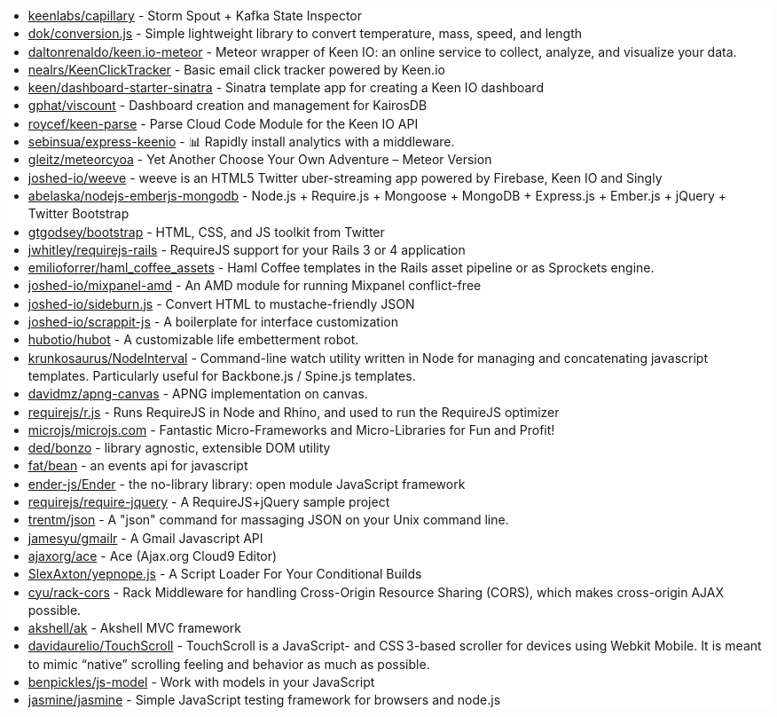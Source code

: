 - [keenlabs/capillary](https://github.com/keenlabs/capillary) - Storm Spout + Kafka State Inspector
- [dok/conversion.js](https://github.com/dok/conversion.js) - Simple lightweight library to convert temperature, mass, speed, and length
- [daltonrenaldo/keen.io-meteor](https://github.com/daltonrenaldo/keen.io-meteor) - Meteor wrapper of Keen IO: an online service to collect, analyze, and visualize your data.
- [nealrs/KeenClickTracker](https://github.com/nealrs/KeenClickTracker) - Basic email click tracker powered by Keen.io
- [keen/dashboard-starter-sinatra](https://github.com/keen/dashboard-starter-sinatra) - Sinatra template app for creating a Keen IO dashboard
- [gphat/viscount](https://github.com/gphat/viscount) - Dashboard creation and management for KairosDB
- [roycef/keen-parse](https://github.com/roycef/keen-parse) - Parse Cloud Code Module for the Keen IO API
- [sebinsua/express-keenio](https://github.com/sebinsua/express-keenio) - :bar_chart: Rapidly install analytics with a middleware.
- [gleitz/meteorcyoa](https://github.com/gleitz/meteorcyoa) - Yet Another Choose Your Own Adventure – Meteor Version
- [joshed-io/weeve](https://github.com/joshed-io/weeve) - weeve is an HTML5 Twitter uber-streaming app powered by Firebase, Keen IO and Singly
- [abelaska/nodejs-emberjs-mongodb](https://github.com/abelaska/nodejs-emberjs-mongodb) - Node.js + Require.js + Mongoose + MongoDB + Express.js + Ember.js + jQuery + Twitter Bootstrap
- [gtgodsey/bootstrap](https://github.com/gtgodsey/bootstrap) - HTML, CSS, and JS toolkit from Twitter
- [jwhitley/requirejs-rails](https://github.com/jwhitley/requirejs-rails) - RequireJS support for your Rails 3 or 4 application
- [emilioforrer/haml_coffee_assets](https://github.com/emilioforrer/haml_coffee_assets) - Haml Coffee templates in the Rails asset pipeline or as Sprockets engine.
- [joshed-io/mixpanel-amd](https://github.com/joshed-io/mixpanel-amd) - An AMD module for running Mixpanel conflict-free
- [joshed-io/sideburn.js](https://github.com/joshed-io/sideburn.js) - Convert HTML to mustache-friendly JSON
- [joshed-io/scrappit-js](https://github.com/joshed-io/scrappit-js) - A boilerplate for interface customization
- [hubotio/hubot](https://github.com/hubotio/hubot) - A customizable life embetterment robot.
- [krunkosaurus/NodeInterval](https://github.com/krunkosaurus/NodeInterval) - Command-line watch utility written in Node for managing and concatenating javascript templates. Particularly useful for Backbone.js / Spine.js templates.
- [davidmz/apng-canvas](https://github.com/davidmz/apng-canvas) - APNG implementation on canvas.
- [requirejs/r.js](https://github.com/requirejs/r.js) - Runs RequireJS in Node and Rhino, and used to run the RequireJS optimizer
- [microjs/microjs.com](https://github.com/microjs/microjs.com) - Fantastic Micro-Frameworks and Micro-Libraries for Fun and Profit!
- [ded/bonzo](https://github.com/ded/bonzo) - library agnostic, extensible DOM utility
- [fat/bean](https://github.com/fat/bean) - an events api for javascript
- [ender-js/Ender](https://github.com/ender-js/Ender) - the no-library library: open module JavaScript framework
- [requirejs/require-jquery](https://github.com/requirejs/require-jquery) - A RequireJS+jQuery sample project
- [trentm/json](https://github.com/trentm/json) - A "json" command for massaging JSON on your Unix command line.
- [jamesyu/gmailr](https://github.com/jamesyu/gmailr) - A Gmail Javascript API
- [ajaxorg/ace](https://github.com/ajaxorg/ace) - Ace (Ajax.org Cloud9 Editor)
- [SlexAxton/yepnope.js](https://github.com/SlexAxton/yepnope.js) - A Script Loader For Your Conditional Builds
- [cyu/rack-cors](https://github.com/cyu/rack-cors) - Rack Middleware for handling Cross-Origin Resource Sharing (CORS), which makes cross-origin AJAX possible.
- [akshell/ak](https://github.com/akshell/ak) - Akshell MVC framework
- [davidaurelio/TouchScroll](https://github.com/davidaurelio/TouchScroll) - TouchScroll is a JavaScript- and CSS 3-based scroller for devices using Webkit Mobile. It is meant to mimic “native” scrolling feeling and behavior as much as possible.
- [benpickles/js-model](https://github.com/benpickles/js-model) - Work with models in your JavaScript
- [jasmine/jasmine](https://github.com/jasmine/jasmine) - Simple JavaScript testing framework for browsers and node.js